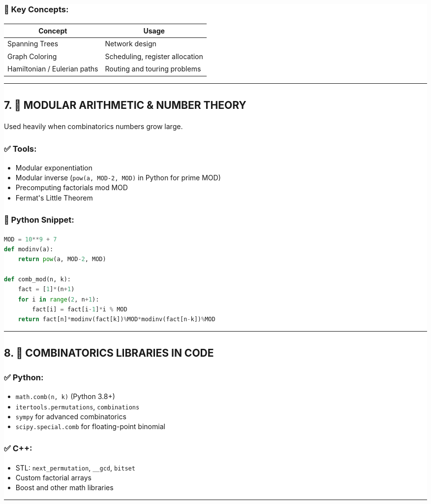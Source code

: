 ### 📌 Key Concepts:

| Concept                      | Usage                           |
| ---------------------------- | ------------------------------- |
| Spanning Trees               | Network design                  |
| Graph Coloring               | Scheduling, register allocation |
| Hamiltonian / Eulerian paths | Routing and touring problems    |

---

## 7. 🔢 MODULAR ARITHMETIC & NUMBER THEORY

Used heavily when combinatorics numbers grow large.

### ✅ Tools:

* Modular exponentiation
* Modular inverse (`pow(a, MOD-2, MOD)` in Python for prime MOD)
* Precomputing factorials mod MOD
* Fermat's Little Theorem

### 📌 Python Snippet:

```python
MOD = 10**9 + 7
def modinv(a):
    return pow(a, MOD-2, MOD)

def comb_mod(n, k):
    fact = [1]*(n+1)
    for i in range(2, n+1):
        fact[i] = fact[i-1]*i % MOD
    return fact[n]*modinv(fact[k])%MOD*modinv(fact[n-k])%MOD
```

---

## 8. 🧰 COMBINATORICS LIBRARIES IN CODE

### ✅ Python:

* `math.comb(n, k)` (Python 3.8+)
* `itertools.permutations`, `combinations`
* `sympy` for advanced combinatorics
* `scipy.special.comb` for floating-point binomial

### ✅ C++:

* STL: `next_permutation`, `__gcd`, `bitset`
* Custom factorial arrays
* Boost and other math libraries

---